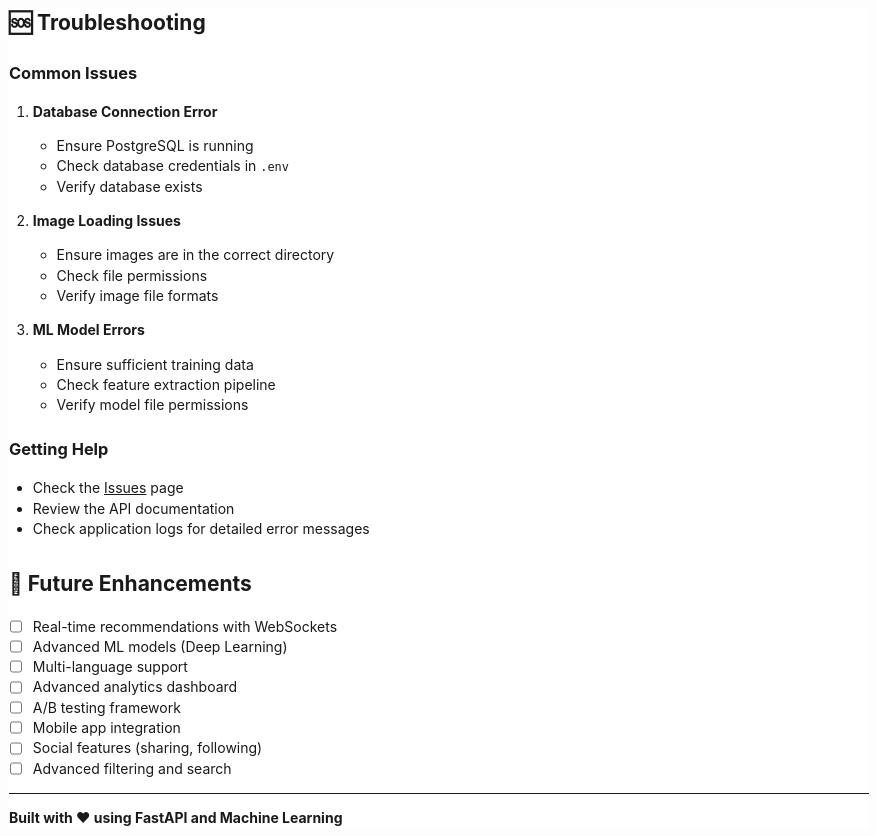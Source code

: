 ## 🆘 Troubleshooting

### Common Issues

1. **Database Connection Error**
   - Ensure PostgreSQL is running
   - Check database credentials in `.env`
   - Verify database exists

2. **Image Loading Issues**
   - Ensure images are in the correct directory
   - Check file permissions
   - Verify image file formats

3. **ML Model Errors**
   - Ensure sufficient training data
   - Check feature extraction pipeline
   - Verify model file permissions

### Getting Help

- Check the [Issues](https://github.com/your-repo/issues) page
- Review the API documentation
- Check application logs for detailed error messages

## 🔮 Future Enhancements

- [ ] Real-time recommendations with WebSockets
- [ ] Advanced ML models (Deep Learning)
- [ ] Multi-language support
- [ ] Advanced analytics dashboard
- [ ] A/B testing framework
- [ ] Mobile app integration
- [ ] Social features (sharing, following)
- [ ] Advanced filtering and search

---

**Built with ❤️ using FastAPI and Machine Learning**
